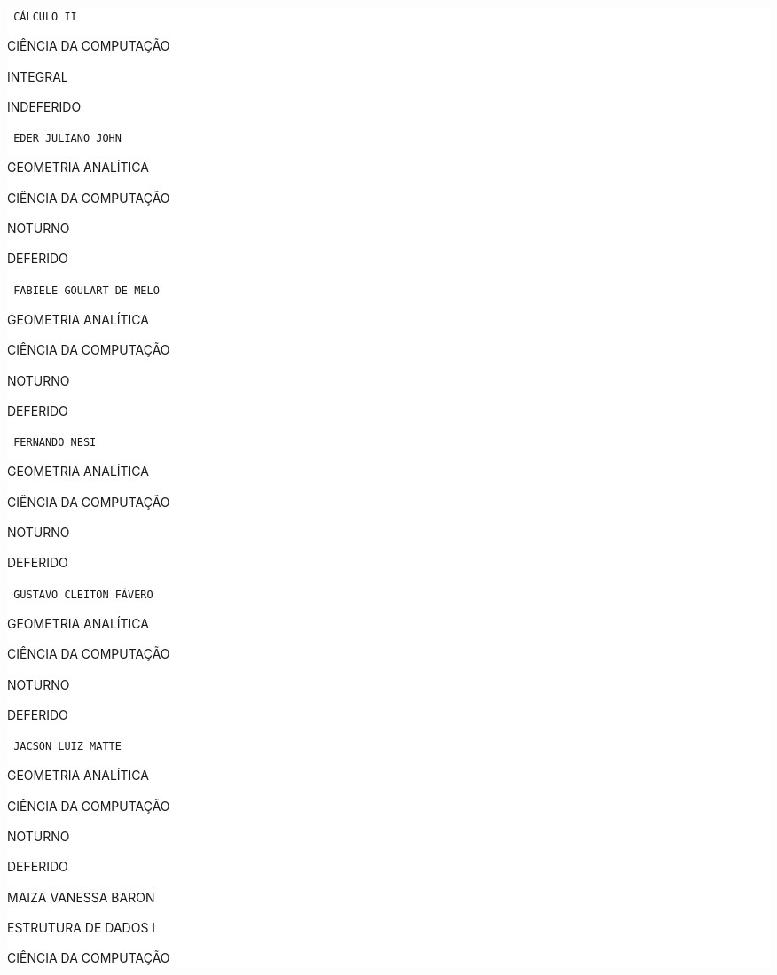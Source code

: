      CÁLCULO II

   CIÊNCIA DA COMPUTAÇÃO

   INTEGRAL

   INDEFERIDO

     EDER JULIANO JOHN

   GEOMETRIA ANALÍTICA

   CIÊNCIA DA COMPUTAÇÃO

   NOTURNO

   DEFERIDO

     FABIELE GOULART DE MELO

   GEOMETRIA ANALÍTICA

   CIÊNCIA DA COMPUTAÇÃO

   NOTURNO

   DEFERIDO

     FERNANDO NESI

   GEOMETRIA ANALÍTICA

   CIÊNCIA DA COMPUTAÇÃO

   NOTURNO

   DEFERIDO

     GUSTAVO CLEITON FÁVERO

   GEOMETRIA ANALÍTICA

   CIÊNCIA DA COMPUTAÇÃO

   NOTURNO

   DEFERIDO

     JACSON LUIZ MATTE

   GEOMETRIA ANALÍTICA

   CIÊNCIA DA COMPUTAÇÃO

   NOTURNO

   DEFERIDO

      

 MAIZA VANESSA BARON

   ESTRUTURA DE DADOS I

   CIÊNCIA DA COMPUTAÇÃO
